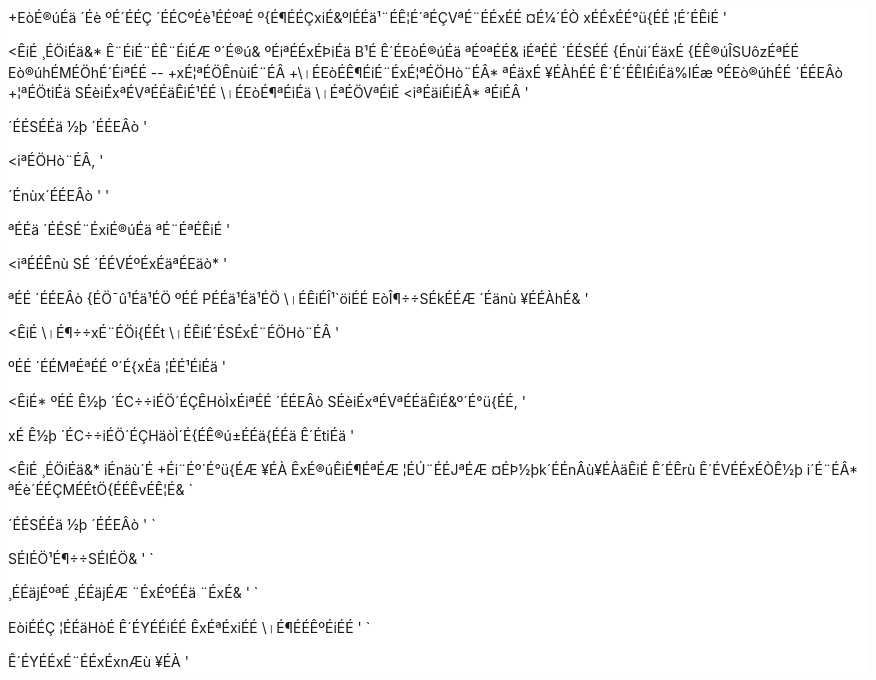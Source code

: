 +EòÉ®úÉä ´Éè ºÉ´ÉÉÇ ´ÉÉCºÉè¹ÉÉºªÉ º{É¶ÉÉÇxiÉ&ºlÉÉä¹¨ÉÊ¦É´ªÉÇVªÉ¨ÉÉxÉÉ ¤É¼´ÉÒ xÉÉxÉÉ°ü{ÉÉ ¦É´ÉÊiÉ '

\<ÊiÉ ¸ÉÖiÉä&\* Ê¨ÉiÉ¨ÉÊ¨ÉiÉÆ º´É®ú& ºÉiªÉÉxÉÞiÉä B¹É Ê´ÉEòÉ®úÉä ªÉºªÉÉ& iÉªÉÉ ´ÉÉSÉÉ {Énùi´ÉäxÉ {ÉÊ®úÎSUôzÉªÉÉ Eò®úhÉMÉÖhÉ´ÉiªÉÉ -- +xÉ¦ªÉÖÊnùiÉ¨ÉÂ +\।ÉEòÉÊ¶ÉiÉ¨ÉxÉ¦ªÉÖHò¨ÉÂ\* ªÉäxÉ ¥ÉÀhÉÉ Ê´É´ÉÊIÉiÉä%lÉæ ºÉEò®úhÉÉ ´ÉÉEÂò +¦ªÉÖtiÉä SÉèiÉxªÉVªÉÉäÊiÉ¹ÉÉ \।ÉEòÉ¶ªÉiÉä \।ÉªÉÖVªÉiÉ \<iªÉäiÉiÉÂ\* ªÉiÉÂ '

´ÉÉSÉÉä ½þ ´ÉÉEÂò '

\<iªÉÖHò¨ÉÂ, '

´Énùx´ÉÉEÂò ' '

ªÉÉä ´ÉÉSÉ¨ÉxiÉ®úÉä ªÉ¨ÉªÉÊiÉ '

\<iªÉÉÊnù SÉ ´ÉÉVÉºÉxÉäªÉEäò\* '

ªÉÉ ´ÉÉEÂò {ÉÖ¯û¹Éä¹ÉÖ ºÉÉ PÉÉä¹Éä¹ÉÖ \।ÉÊiÉÎ¹\`öiÉÉ EòÎ¶÷÷SÉkÉÉÆ ´Éänù ¥ÉÉÀhÉ& '

\<ÊiÉ \।É¶÷÷xÉ¨ÉÖi{ÉÉt \।ÉÊiÉ´ÉSÉxÉ¨ÉÖHò¨ÉÂ '

ºÉÉ ´ÉÉMªÉªÉÉ º´É{xÉä ¦ÉÉ¹ÉiÉä '

\<ÊiÉ\* ºÉÉ Ê½þ ´ÉC÷÷iÉÖ´ÉÇÊHòÌxÉiªÉÉ ´ÉÉEÂò SÉèiÉxªÉVªÉÉäÊiÉ&º´É°ü{ÉÉ, '

xÉ Ê½þ ´ÉC÷÷iÉÖ´ÉÇHäòÌ´É{ÉÊ®ú±ÉÉä{ÉÉä Ê´ÉtiÉä '

\<ÊiÉ ¸ÉÖiÉä&\* iÉnäù´É +Éi¨Éº´É°ü{ÉÆ ¥ÉÀ ÊxÉ®úÊiÉ¶ÉªÉÆ ¦ÉÚ¨ÉÉJªÉÆ ¤ÉÞ½þk´ÉÉnÂù¥ÉÀäÊiÉ Ê´ÉÊrù Ê´ÉVÉÉxÉÒÊ½þ i´É¨ÉÂ\* ªÉè´ÉÉÇMÉÉtÖ{ÉÉÊvÉÊ¦É& \`

´ÉÉSÉÉä ½þ ´ÉÉEÂò ' \`

SÉIÉÖ¹É¶÷÷SÉIÉÖ& ' \`

¸ÉÉäjÉºªÉ ¸ÉÉäjÉÆ ¨ÉxÉºÉÉä ¨ÉxÉ& ' \`

EòiÉÉÇ ¦ÉÉäHòÉ Ê´ÉYÉÉiÉÉ ÊxÉªÉxiÉÉ \।É¶ÉÉÊºÉiÉÉ ' \`

Ê´ÉYÉÉxÉ¨ÉÉxÉxnÆù ¥ÉÀ '

